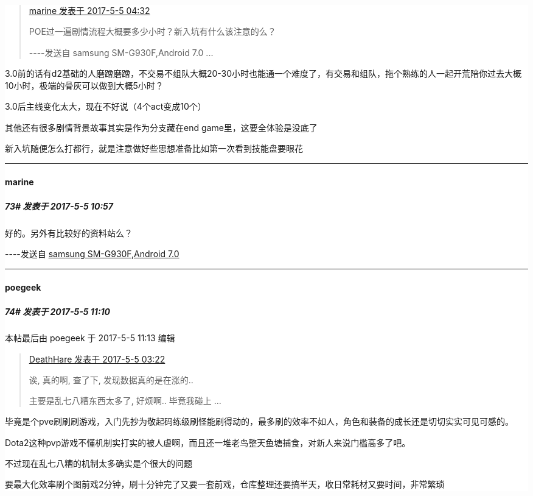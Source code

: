 

<blockquote><a href="httphttps://bbs.saraba1st.com/2b/forum.php?mod=redirect&amp;goto=findpost&amp;pid=35854407&amp;ptid=1478318" target="_blank">marine 发表于 2017-5-5 04:32</a>

POE过一遍剧情流程大概要多少小时？新入坑有什么该注意的么？


----发送自 samsung SM-G930F,Android 7.0 ...</blockquote>
3.0前的话有d2基础的人磨蹭磨蹭，不交易不组队大概20-30小时也能通一个难度了，有交易和组队，拖个熟练的人一起开荒陪你过去大概10小时，极端的骨灰可以做到大概5小时？


3.0后主线变化太大，现在不好说（4个act变成10个）

其他还有很多剧情背景故事其实是作为分支藏在end game里，这要全体验是没底了


新入坑随便怎么打都行，就是注意做好些思想准备比如第一次看到技能盘要眼花







-----

####  marine  
##### 73#       发表于 2017-5-5 10:57




好的。另外有比较好的资料站么？


----发送自 [samsung SM-G930F,Android 7.0](http://stage1.5j4m.com/?1.27)







-----

####  poegeek  
##### 74#       发表于 2017-5-5 11:10



 本帖最后由 poegeek 于 2017-5-5 11:13 编辑 
<blockquote><a href="httphttps://bbs.saraba1st.com/2b/forum.php?mod=redirect&amp;goto=findpost&amp;pid=35854297&amp;ptid=1478318" target="_blank">DeathHare 发表于 2017-5-5 03:22</a>

诶, 真的啊, 查了下, 发现数据真的是在涨的..


 主要是乱七八糟东西太多了, 好烦啊.. 毕竟我碰上 ...</blockquote>
毕竟是个pve刷刷刷游戏，入门先抄为敬起码练级刷怪能刷得动的，最多刷的效率不如人，角色和装备的成长还是切切实实可见可感的。


Dota2这种pvp游戏不懂机制实打实的被人虐啊，而且还一堆老鸟整天鱼塘捕食，对新人来说门槛高多了吧。

不过现在乱七八糟的机制太多确实是个很大的问题

要最大化效率刷个图前戏2分钟，刷十分钟完了又要一套前戏，仓库整理还要搞半天，收日常耗材又要时间，非常繁琐

